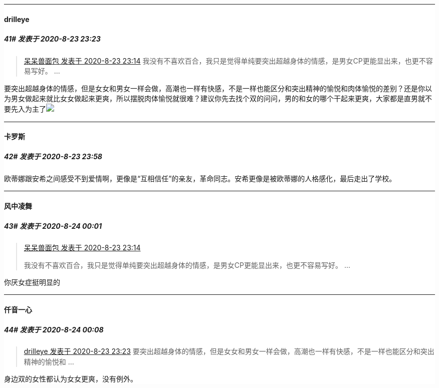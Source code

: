 





-----

####  drilleye  
##### 41#       发表于 2020-8-23 23:23



<blockquote><a href="httphttps://bbs.saraba1st.com/2b/forum.php?mod=redirect&amp;goto=findpost&amp;pid=48529341&amp;ptid=1956100" target="_blank">呆呆兽面包 发表于 2020-8-23 23:14</a>
我没有不喜欢百合，我只是觉得单纯要突出超越身体的情感，是男女CP更能显出来，也更不容易写好。 ...</blockquote>
要突出超越身体的情感，但是女女和男女一样会做，高潮也一样有快感，不是一样也能区分和突出精神的愉悦和肉体愉悦的差别？还是你以为男女做起来就比女女做起来更爽，所以摆脱肉体愉悦就很难？建议你先去找个双的问问，男的和女的哪个干起来更爽，大家都是直男就不要先入为主了<img src="https://static.saraba1st.com/image/smiley/face2017/067.png" referrerpolicy="no-referrer">







-----

####  卡罗斯  
##### 42#       发表于 2020-8-23 23:58




欧蒂娜跟安希之间感受不到爱情啊，更像是“互相信任”的亲友，革命同志。安希更像是被欧蒂娜的人格感化，最后走出了学校。







-----

####  风中凌舞  
##### 43#       发表于 2020-8-24 00:01



<blockquote><a href="httphttps://bbs.saraba1st.com/2b/forum.php?mod=redirect&amp;goto=findpost&amp;pid=48529341&amp;ptid=1956100" target="_blank">呆呆兽面包 发表于 2020-8-23 23:14</a>

我没有不喜欢百合，我只是觉得单纯要突出超越身体的情感，是男女CP更能显出来，也更不容易写好。 ...</blockquote>
你厌女症挺明显的







-----

####  仟音一心  
##### 44#       发表于 2020-8-24 00:08



<blockquote><a href="httphttps://bbs.saraba1st.com/2b/forum.php?mod=redirect&amp;goto=findpost&amp;pid=48529424&amp;ptid=1956100" target="_blank">drilleye 发表于 2020-8-23 23:23</a>
要突出超越身体的情感，但是女女和男女一样会做，高潮也一样有快感，不是一样也能区分和突出精神的愉悦和 ...</blockquote>
身边双的女性都认为女女更爽，没有例外。
